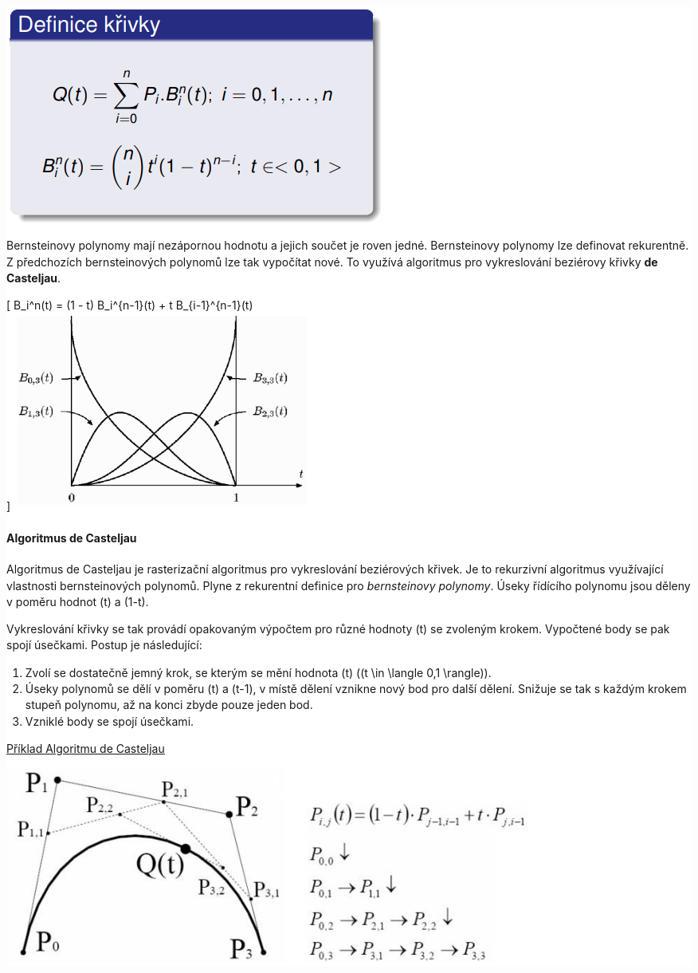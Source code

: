 ![Definice beziérovy křivky](/Images/11/bezierova_krivka_definice.png)

Bernsteinovy polynomy mají nezápornou hodnotu a jejich součet je roven jedné. Bernsteinovy polynomy lze definovat rekurentně. Z předchozích bernsteinových polynomů lze tak vypočítat nové. To využívá algoritmus pro vykreslování beziérovy křivky __de Casteljau__.

\[
    B_i^n(t) = (1 - t) B_i^{n-1}(t) + t B_{i-1}^{n-1}(t)    
\]
![Bernsteinovy polynomy](/Images/11/bernsteinovy_polynomy.png)

#### Algoritmus de Casteljau
Algoritmus de Casteljau je rasterizační algoritmus pro vykreslování beziérových křivek. Je to rekurzivní algoritmus využívající vlastnosti bernsteinových polynomů. Plyne z rekurentní definice pro _bernsteinovy polynomy_. Úseky řídícího polynomu jsou děleny v poměru hodnot \(t\) a \(1-t\).

Vykreslování křivky se tak provádí opakovaným výpočtem pro různé hodnoty \(t\) se zvoleným krokem. Vypočtené body se pak spojí úsečkami. Postup je následující:
1. Zvolí se dostatečně jemný krok, se kterým se mění hodnota \(t\) (\(t \in \langle 0,1 \rangle\)).
2. Úseky polynomů se dělí v poměru \(t\) a \(t-1\), v místě dělení vznikne nový bod pro další dělení. Snižuje se tak s každým krokem stupeň polynomu, až na konci zbyde pouze jeden bod.
3. Vzniklé body se spojí úsečkami.

[Příklad Algoritmu de Casteljau](https://www.youtube.com/watch?v=YATikPP2q70)

![Algoritmus de Casteljau](/Images/11/de_casteljau.png)
